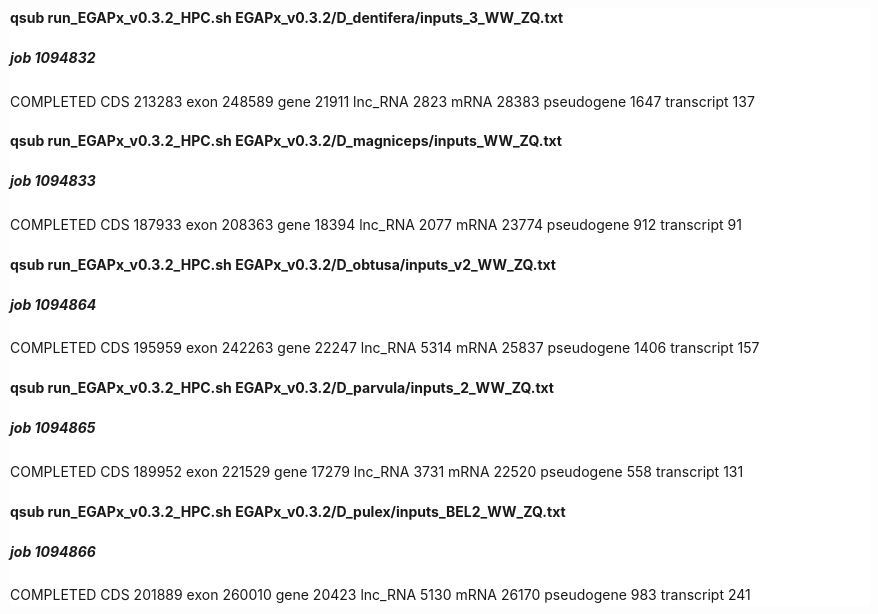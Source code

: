 #### qsub run_EGAPx_v0.3.2_HPC.sh EGAPx_v0.3.2/D_dentifera/inputs_3_WW_ZQ.txt
##### job 1094832
COMPLETED
CDS          213283
exon         248589
gene         21911
lnc_RNA      2823
mRNA         28383
pseudogene   1647
transcript   137

#### qsub run_EGAPx_v0.3.2_HPC.sh EGAPx_v0.3.2/D_magniceps/inputs_WW_ZQ.txt
##### job 1094833
COMPLETED
CDS          187933
exon         208363
gene         18394
lnc_RNA      2077
mRNA         23774
pseudogene   912
transcript   91

#### qsub run_EGAPx_v0.3.2_HPC.sh EGAPx_v0.3.2/D_obtusa/inputs_v2_WW_ZQ.txt
##### job 1094864
COMPLETED
CDS          195959
exon         242263
gene         22247
lnc_RNA      5314
mRNA         25837
pseudogene   1406
transcript   157

#### qsub run_EGAPx_v0.3.2_HPC.sh EGAPx_v0.3.2/D_parvula/inputs_2_WW_ZQ.txt
##### job 1094865
COMPLETED
CDS          189952
exon         221529
gene         17279
lnc_RNA      3731
mRNA         22520
pseudogene   558
transcript   131

#### qsub run_EGAPx_v0.3.2_HPC.sh EGAPx_v0.3.2/D_pulex/inputs_BEL2_WW_ZQ.txt
##### job 1094866
COMPLETED
CDS          201889
exon         260010
gene         20423
lnc_RNA      5130
mRNA         26170
pseudogene   983
transcript   241
